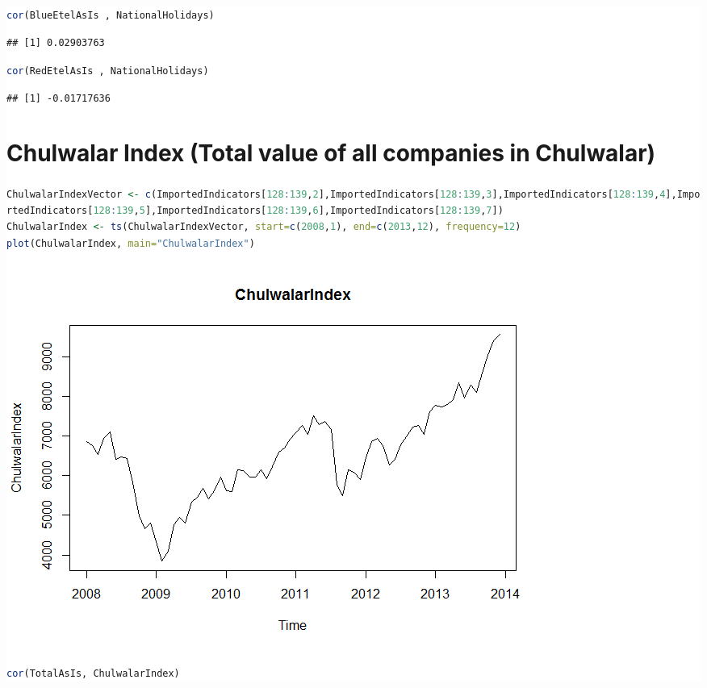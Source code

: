 ```r
cor(BlueEtelAsIs , NationalHolidays)
```

```
## [1] 0.02903763
```

```r
cor(RedEtelAsIs , NationalHolidays)
```

```
## [1] -0.01717636
```

# Chulwalar Index (Total value of all companies in Chulwalar)

```r
ChulwalarIndexVector <- c(ImportedIndicators[128:139,2],ImportedIndicators[128:139,3],ImportedIndicators[128:139,4],ImportedIndicators[128:139,5],ImportedIndicators[128:139,6],ImportedIndicators[128:139,7])
ChulwalarIndex <- ts(ChulwalarIndexVector, start=c(2008,1), end=c(2013,12), frequency=12)
plot(ChulwalarIndex, main="ChulwalarIndex")
```

![](ChulwalarCode_files/figure-html/unnamed-chunk-18-1.png)

```r
cor(TotalAsIs, ChulwalarIndex)
```
